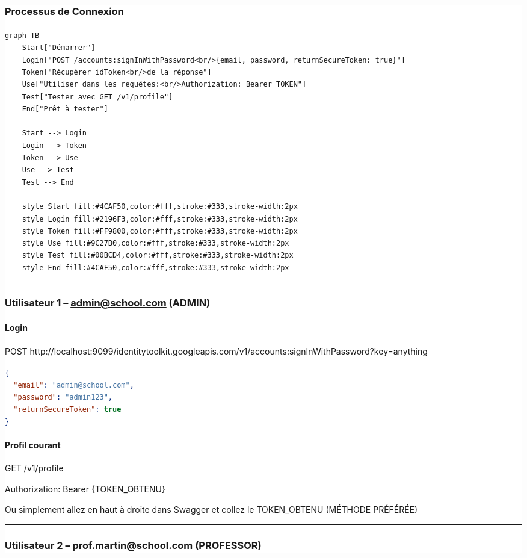 ### Processus de Connexion

```mermaid
graph TB
    Start["Démarrer"]
    Login["POST /accounts:signInWithPassword<br/>{email, password, returnSecureToken: true}"]
    Token["Récupérer idToken<br/>de la réponse"]
    Use["Utiliser dans les requêtes:<br/>Authorization: Bearer TOKEN"]
    Test["Tester avec GET /v1/profile"]
    End["Prêt à tester"]
    
    Start --> Login
    Login --> Token
    Token --> Use
    Use --> Test
    Test --> End
    
    style Start fill:#4CAF50,color:#fff,stroke:#333,stroke-width:2px
    style Login fill:#2196F3,color:#fff,stroke:#333,stroke-width:2px
    style Token fill:#FF9800,color:#fff,stroke:#333,stroke-width:2px
    style Use fill:#9C27B0,color:#fff,stroke:#333,stroke-width:2px
    style Test fill:#00BCD4,color:#fff,stroke:#333,stroke-width:2px
    style End fill:#4CAF50,color:#fff,stroke:#333,stroke-width:2px
```

---

### Utilisateur 1 – admin@school.com (ADMIN)

#### Login

POST http://localhost:9099/identitytoolkit.googleapis.com/v1/accounts:signInWithPassword?key=anything

```json
{
  "email": "admin@school.com",
  "password": "admin123",
  "returnSecureToken": true
}
```

#### Profil courant

GET /v1/profile

Authorization: Bearer {TOKEN_OBTENU}

Ou simplement allez en haut à droite dans Swagger et collez le TOKEN_OBTENU (MÉTHODE PRÉFÉRÉE)

---

### Utilisateur 2 – prof.martin@school.com (PROFESSOR)
